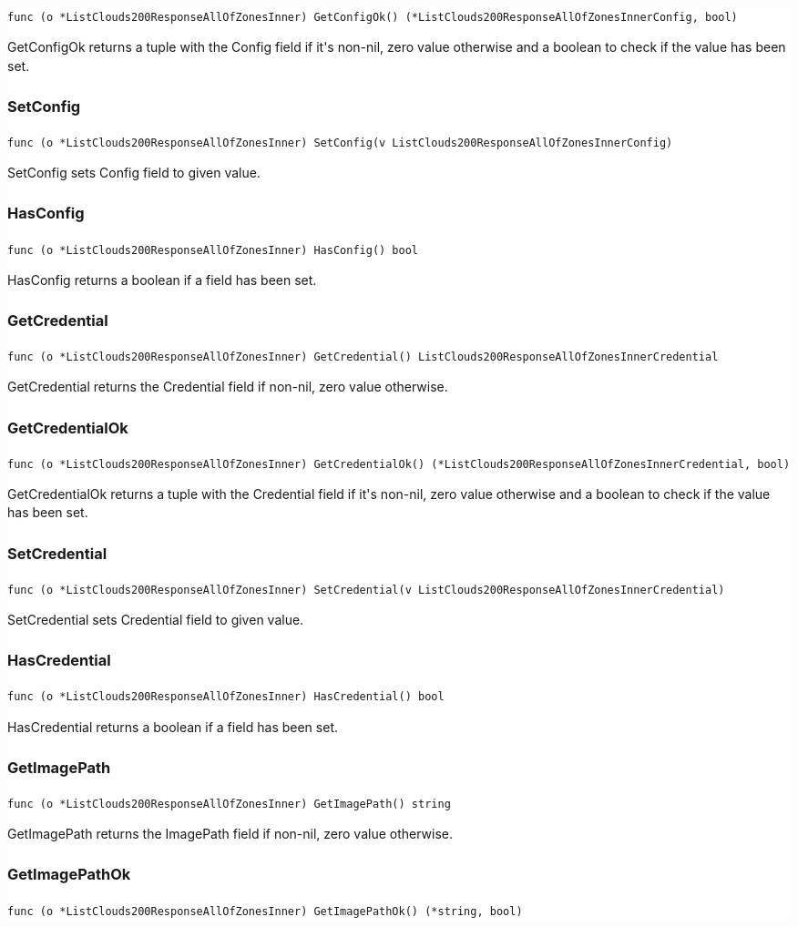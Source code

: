 `func (o *ListClouds200ResponseAllOfZonesInner) GetConfigOk() (*ListClouds200ResponseAllOfZonesInnerConfig, bool)`

GetConfigOk returns a tuple with the Config field if it's non-nil, zero value otherwise
and a boolean to check if the value has been set.

### SetConfig

`func (o *ListClouds200ResponseAllOfZonesInner) SetConfig(v ListClouds200ResponseAllOfZonesInnerConfig)`

SetConfig sets Config field to given value.

### HasConfig

`func (o *ListClouds200ResponseAllOfZonesInner) HasConfig() bool`

HasConfig returns a boolean if a field has been set.

### GetCredential

`func (o *ListClouds200ResponseAllOfZonesInner) GetCredential() ListClouds200ResponseAllOfZonesInnerCredential`

GetCredential returns the Credential field if non-nil, zero value otherwise.

### GetCredentialOk

`func (o *ListClouds200ResponseAllOfZonesInner) GetCredentialOk() (*ListClouds200ResponseAllOfZonesInnerCredential, bool)`

GetCredentialOk returns a tuple with the Credential field if it's non-nil, zero value otherwise
and a boolean to check if the value has been set.

### SetCredential

`func (o *ListClouds200ResponseAllOfZonesInner) SetCredential(v ListClouds200ResponseAllOfZonesInnerCredential)`

SetCredential sets Credential field to given value.

### HasCredential

`func (o *ListClouds200ResponseAllOfZonesInner) HasCredential() bool`

HasCredential returns a boolean if a field has been set.

### GetImagePath

`func (o *ListClouds200ResponseAllOfZonesInner) GetImagePath() string`

GetImagePath returns the ImagePath field if non-nil, zero value otherwise.

### GetImagePathOk

`func (o *ListClouds200ResponseAllOfZonesInner) GetImagePathOk() (*string, bool)`
